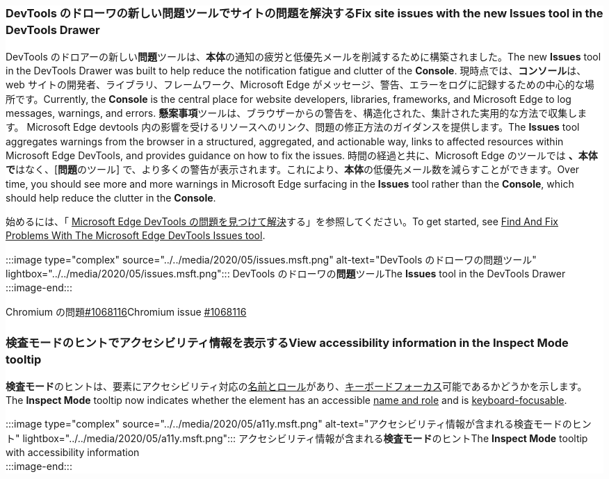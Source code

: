 ### <span data-ttu-id="0fd9a-170">DevTools のドローワの新しい問題ツールでサイトの問題を解決する</span><span class="sxs-lookup"><span data-stu-id="0fd9a-170">Fix site issues with the new Issues tool in the DevTools Drawer</span></span>

<span data-ttu-id="0fd9a-171">DevTools のドロアーの新しい**問題**ツールは、**本体**の通知の疲労と低優先メールを削減するために構築されました。</span><span class="sxs-lookup"><span data-stu-id="0fd9a-171">The new **Issues** tool in the DevTools Drawer was built to help reduce the notification fatigue and clutter of the **Console**.</span></span>  <span data-ttu-id="0fd9a-172">現時点では、**コンソール**は、web サイトの開発者、ライブラリ、フレームワーク、Microsoft Edge がメッセージ、警告、エラーをログに記録するための中心的な場所です。</span><span class="sxs-lookup"><span data-stu-id="0fd9a-172">Currently, the **Console** is the central place for website developers, libraries, frameworks, and Microsoft Edge to log messages, warnings, and errors.</span></span>  <span data-ttu-id="0fd9a-173">**懸案事項**ツールは、ブラウザーからの警告を、構造化された、集計された実用的な方法で収集します。 Microsoft Edge devtools 内の影響を受けるリソースへのリンク、問題の修正方法のガイダンスを提供します。</span><span class="sxs-lookup"><span data-stu-id="0fd9a-173">The **Issues** tool aggregates warnings from the browser in a structured, aggregated, and actionable way, links to affected resources within Microsoft Edge DevTools, and provides guidance on how to fix the issues.</span></span>  <span data-ttu-id="0fd9a-174">時間の経過と共に、Microsoft Edge のツールでは **、本体で**はなく、[**問題**のツール] で、より多くの警告が表示されます。これにより、**本体**の低優先メール数を減らすことができます。</span><span class="sxs-lookup"><span data-stu-id="0fd9a-174">Over time, you should see more and more warnings in Microsoft Edge surfacing in the **Issues** tool rather than the **Console**, which should help reduce the clutter in the **Console**.</span></span>  

<span data-ttu-id="0fd9a-175">始めるには、「 [Microsoft Edge DevTools の問題を見つけて解決][DevtoolsIssuesIndex]する」を参照してください。</span><span class="sxs-lookup"><span data-stu-id="0fd9a-175">To get started, see [Find And Fix Problems With The Microsoft Edge DevTools Issues tool][DevtoolsIssuesIndex].</span></span>  

:::image type="complex" source="../../media/2020/05/issues.msft.png" alt-text="DevTools のドローワの問題ツール" lightbox="../../media/2020/05/issues.msft.png":::
   <span data-ttu-id="0fd9a-177">DevTools のドローワの**問題**ツール</span><span class="sxs-lookup"><span data-stu-id="0fd9a-177">The **Issues** tool in the DevTools Drawer</span></span>  
:::image-end:::  

<span data-ttu-id="0fd9a-178">Chromium の問題[#1068116][CR1068116]</span><span class="sxs-lookup"><span data-stu-id="0fd9a-178">Chromium issue [#1068116][CR1068116]</span></span>  

### <span data-ttu-id="0fd9a-179">検査モードのヒントでアクセシビリティ情報を表示する</span><span class="sxs-lookup"><span data-stu-id="0fd9a-179">View accessibility information in the Inspect Mode tooltip</span></span>  

<span data-ttu-id="0fd9a-180">**検査モード**のヒントは、要素にアクセシビリティ対応の[名前とロール][WebhintHintsAxeNameRoleValue]があり、[キーボードフォーカス][WebhintHintsAxeKeyboard]可能であるかどうかを示します。</span><span class="sxs-lookup"><span data-stu-id="0fd9a-180">The **Inspect Mode** tooltip now indicates whether the element has an accessible [name and role][WebhintHintsAxeNameRoleValue] and is [keyboard-focusable][WebhintHintsAxeKeyboard].</span></span>  

  
  
  

:::image type="complex" source="../../media/2020/05/a11y.msft.png" alt-text="アクセシビリティ情報が含まれる検査モードのヒント" lightbox="../../media/2020/05/a11y.msft.png":::
  <span data-ttu-id="0fd9a-182">アクセシビリティ情報が含まれる**検査モード**のヒント</span><span class="sxs-lookup"><span data-stu-id="0fd9a-182">The **Inspect Mode** tooltip with accessibility information</span></span>  
:::image-end:::  


[ImageSettingsIcon]: /microsoft-edge/devtools-guide-chromium/media/settings-icon.msft.png "DevTools の設定アイコン"
[ImageScreencastingIcon]: /microsoft-edge/devtools-guide-chromium/remote-debugging/images/toggle-screencast-icon.msft.png "DevTools トグル Screencasting アイコン"
[ImageRefreshPageIcon]: /microsoft-edge/devtools-guide-chromium/media/refresh-page-icon.msft.png "DevTools のパフォーマンスパネルのページの更新アイコン"
[ImageRecordIcon]: /microsoft-edge/devtools-guide-chromium/media/record-icon.msft.png "DevTools のパフォーマンスパネルのレコードアイコン"
[DualScreensAndroidEmulator]: /dual-screen/android/use-emulator "Surface Duo エミュレーターを使用する |Microsoft ドキュメント"
[DevtoolsConsoleApiDir]: /microsoft-edge/devtools-guide-chromium/console/api#dir "dir-本体 API リファレンス |Microsoft ドキュメント"  
[DevtoolsConsoleUtilitiesDom]: /microsoft-edge/devtools-guide-chromium/console/utilities#recently-selected-element-or-javascript-object "最近選んだ要素または JavaScript オブジェクト-コンソールユーティリティ API リファレンス |Microsoft ドキュメント"  
[DevtoolsCssReferenceColorPicker]: /microsoft-edge/devtools-guide-chromium/css/reference#change-colors-with-the-color-picker "カラーピッカーで色を変更する-CSS リファレンス |Microsoft ドキュメント"  
[DevToolsDrawer]: /microsoft-edge/devtools-guide-chromium/customize/index#drawer "引き出し-概要のカスタマイズ |Microsoft ドキュメント"  
[DevToolsChromiumGuide]: /microsoft-edge/devtools-guide-chromium "Microsoft Edge (Chromium) 開発者ツール |Microsoft ドキュメント"  
[DevtoolsIssuesIndex]: /microsoft-edge/devtools-guide-chromium/issues/index "Microsoft Edge DevTools の [問題] タブの問題を見つけて解決する |Microsoft ドキュメント"  
[DevToolsRemoteDebugAndroid]: /microsoft-edge/devtools-guide-chromium/remote-debugging/index "Android デバイスのリモートデバッグの概要 |Microsoft ドキュメント"  
[DevToolsRemoteDebugDuoEmulator]: /microsoft-edge/devtools-guide-chromium/remote-debugging/surface-duo-emulator "リモートデバッグ Surface Duo エミュレーターの概要 |Microsoft ドキュメント"  
[DevToolsRemoteDebugWindows]: /microsoft-edge/devtools-guide-chromium/remote-debugging/windows "Windows 10 デバイスのリモートデバッグの概要 |Microsoft ドキュメント"  
[DevToolsNetworkDetails]: /microsoft-edge/devtools-guide-chromium/network/index#inspect-the-details-of-the-resource "リソースの詳細を調べる |Microsoft ドキュメント"  
[DevToolsNetworkLog]: /microsoft-edge/devtools-guide-chromium/network/index#log-network-activity "ネットワークアクティビティのログ |Microsoft ドキュメント"  
[PwaIndex]: /microsoft-edge/progressive-web-apps-chromium/index "Windows のプログレッシブ Web アプリ |Microsoft ドキュメント"  
[AndroidEdge]: https://play.google.com/store/apps/details?id=com.microsoft.emmx "Microsoft Edge Android アプリ"
[CaniuseMDNSpaceSeparatedFunctionalColorNotations]: https://caniuse.com/#feat=mdn-css_types_color_space_separated_functional_notation "スペースで区切られた機能カラーの表記法-MDN |使用できますか"  
[CRIssuesList]: https://bugs.chromium.org/p/chromium/issues/list "Chromium のバグ"
[CR174309]: https://crbug.com/174309 "DevTools: キーボードショートカット/キーバインディングのカスタマイズを許可する |Chromium のバグ"  
[CR963183]: https://crbug.com/963183 "DevTools は WCAG に準拠していません |Chromium のバグ"  
[CR1040019]: https://crbug.com/1040019 "DevTools: [スタイル] ウィンドウで画像や背景画像を簡単にプレビューできます。Chromium のバグ"  
[CR1040025]: https://crbug.com/1040025 "DevTools: 要素 popover での基本的な a11y 情報の表示 |Chromium のバグ"  
[CR1048378]: https://crbug.com/1048378 "DevTools UI のハイコントラストモードのサポート |Chromium のバグ"  
[CR1054381]: https://crbug.com/1054381 "CR 1054381 |Chromium のバグ"  
[CR1068116]: https://crbug.com/1068116 "出荷問題パネル |Chromium のバグ"  
[CR1072952]: https://crbug.com/1072952 "DevTools: color picker は、モダン CSS の色の構文を生成する必要があります。Chromium のバグ"  
[CR1075437]: https://crbug.com/1075437 "DevTools: CSS ' revert ' キーワード/値のサポートを追加します。Chromium のバグ"  
[CR1076112]: https://crbug.com/1076112 "Devtools の個人用設定-引き出しのポインター"  
[CR1081486]: https://crbug.com/1081486 "キーボードフォーカスは、screencast モードのナビゲーションボタンには表示されません。Chromium のバグ"  
[CRV86751]: https://bugs.chromium.org/p/v8/issues/detail?id=6751 "PromiseStatus は「フルフィルメント」であり、「解決済み」ではないV8 のバグ"  
[CSSWGDraftsColor4Changes3]: https://drafts.csswg.org/css-color#changes-from-3 "色の変更 3-CSS の色モジュールレベル 4 |W3C CSS ワーキンググループエディターの下書き"  
[CSSWGDraftsColor4Property]: https://drafts.csswg.org/css-color#the-color-property "3. フォアグラウンド色: ' color '-CSS カラーモジュールレベル 4 |W3C CSS ワーキンググループエディターの下書き"  
[DesktopEdge]: https://www.microsoft.com/edge/ "新しい Microsoft Edge の紹介"  
[GithubDomenicPromiseUnwrappingStatesFates]: https://github.com/domenic/promises-unwrapping/blob/master/docs/states-and-fates.md "州と Fates-domenic/promise-ラップする |GitHub"  
[MDNRevert]: https://developer.mozilla.org/docs/Web/CSS/revert "元に戻す |MDN"  
[MDNRevertBrowserCompatibility]: https://developer.mozilla.org/docs/Web/CSS/revert#Browser_compatibility "ブラウザーの互換性 |MDN"  
[VSCode]: https://code.visualstudio.com/ "Visual Studio コード"  
[VSCodeShortcuts]: https://code.visualstudio.com/shortcuts/keyboard-shortcuts-windows.pdf "Windows 用 Visual Studio コードのキーボードショートカット"  
[WebhintHintsAxeKeyboard]: https://webhint.io/docs/user-guide/hints/hint-axe/keyboard/ "アックス: キーボード |Web ヒント"  
[WebhintHintsAxeNameRoleValue]: https://webhint.io/docs/user-guide/hints/hint-axe/name-role-value/ "アックス: Name Role 値 |Web ヒント"  
[MicrosoftSupportWindows10HighContrastMode]: https://support.microsoft.com/help/4026951/windows-10-turn-high-contrast-mode-on-or-off "Windows でハイコントラストモードをオンまたはオフにする |Windows のサポート"  
[PostTweetEdgeDevTools]: https://aka.ms/tweet/edgedevtools "@EdgeDevTools |ツイートを投稿する"  
[EdgeDevToolsTwitterAccount]: https://aka.ms/twitter/edgedevtools "@EdgeDevTools Twitter アカウント"  
[GitHubMicrosoftDocsEdgeDeveloperNewIssue]: https://aka.ms/edgedevtoolsdocs/feedback "新しい問題-Microsoft のドキュメント/エッジ-開発者"  
[MicrosoftEdgePreviewChannels]: https://aka.ms/microsoftedge "Microsoft Edge Preview チャネル"  
[TheWebWeWant]: https://aka.ms/webwewant "必要な Web"  
[CCA4IL]: https://creativecommons.org/licenses/by/4.0  
[CCby4Image]: https://i.creativecommons.org/l/by/4.0/88x31.png  
[GoogleSitePolicies]: https://developers.google.com/terms/site-policies  
[KayceBasques]: https://developers.google.com/web/resources/contributors/kaycebasques  